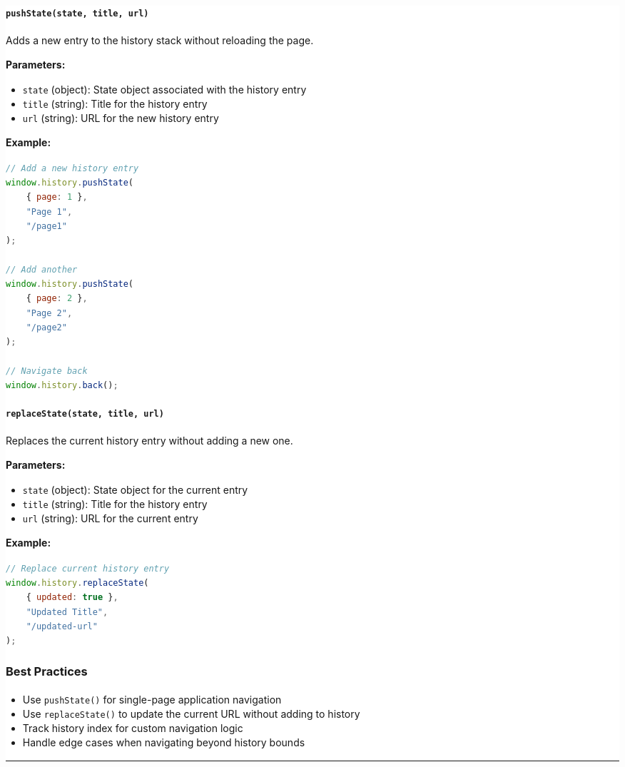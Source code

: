 #### `pushState(state, title, url)`

Adds a new entry to the history stack without reloading the page.

**Parameters:**
- `state` (object): State object associated with the history entry
- `title` (string): Title for the history entry
- `url` (string): URL for the new history entry

**Example:**
```javascript
// Add a new history entry
window.history.pushState(
    { page: 1 },
    "Page 1",
    "/page1"
);

// Add another
window.history.pushState(
    { page: 2 },
    "Page 2",
    "/page2"
);

// Navigate back
window.history.back();
```

#### `replaceState(state, title, url)`

Replaces the current history entry without adding a new one.

**Parameters:**
- `state` (object): State object for the current entry
- `title` (string): Title for the history entry
- `url` (string): URL for the current entry

**Example:**
```javascript
// Replace current history entry
window.history.replaceState(
    { updated: true },
    "Updated Title",
    "/updated-url"
);
```

### Best Practices

- Use `pushState()` for single-page application navigation
- Use `replaceState()` to update the current URL without adding to history
- Track history index for custom navigation logic
- Handle edge cases when navigating beyond history bounds

---